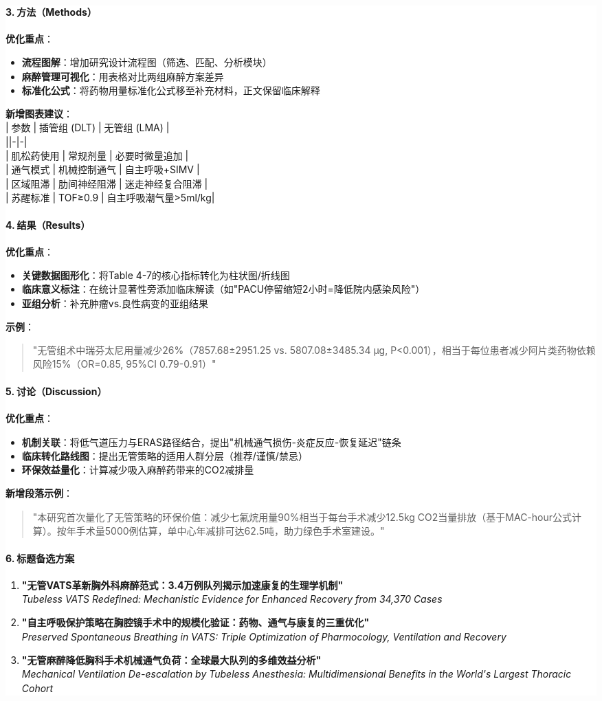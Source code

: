 

#### **3. 方法（Methods）**
**优化重点**：  
- **流程图解**：增加研究设计流程图（筛选、匹配、分析模块）  
- **麻醉管理可视化**：用表格对比两组麻醉方案差异  
- **标准化公式**：将药物用量标准化公式移至补充材料，正文保留临床解释  

**新增图表建议**：  
| 参数                | 插管组 (DLT)         | 无管组 (LMA)         |  
||-|-|  
| 肌松药使用          | 常规剂量             | 必要时微量追加       |  
| 通气模式            | 机械控制通气         | 自主呼吸+SIMV        |  
| 区域阻滞            | 肋间神经阻滞         | 迷走神经复合阻滞      |  
| 苏醒标准            | TOF≥0.9             | 自主呼吸潮气量>5ml/kg|  



#### **4. 结果（Results）**
**优化重点**：  
- **关键数据图形化**：将Table 4-7的核心指标转化为柱状图/折线图  
- **临床意义标注**：在统计显著性旁添加临床解读（如"PACU停留缩短2小时=降低院内感染风险"）  
- **亚组分析**：补充肿瘤vs.良性病变的亚组结果  

**示例**：  
> "无管组术中瑞芬太尼用量减少26%（7857.68±2951.25 vs. 5807.08±3485.34 μg, P<0.001），相当于每位患者减少阿片类药物依赖风险15%（OR=0.85, 95%CI 0.79-0.91）"



#### **5. 讨论（Discussion）**
**优化重点**：  
- **机制关联**：将低气道压力与ERAS路径结合，提出"机械通气损伤-炎症反应-恢复延迟"链条  
- **临床转化路线图**：提出无管策略的适用人群分层（推荐/谨慎/禁忌）  
- **环保效益量化**：计算减少吸入麻醉药带来的CO2减排量  

**新增段落示例**：  
> "本研究首次量化了无管策略的环保价值：减少七氟烷用量90%相当于每台手术减少12.5kg CO2当量排放（基于MAC-hour公式计算）。按年手术量5000例估算，单中心年减排可达62.5吨，助力绿色手术室建设。"



#### **6. 标题备选方案**
1. **"无管VATS革新胸外科麻醉范式：3.4万例队列揭示加速康复的生理学机制"**  
   *Tubeless VATS Redefined: Mechanistic Evidence for Enhanced Recovery from 34,370 Cases*  

2. **"自主呼吸保护策略在胸腔镜手术中的规模化验证：药物、通气与康复的三重优化"**  
   *Preserved Spontaneous Breathing in VATS: Triple Optimization of Pharmocology, Ventilation and Recovery*  

3. **"无管麻醉降低胸科手术机械通气负荷：全球最大队列的多维效益分析"**  
   *Mechanical Ventilation De-escalation by Tubeless Anesthesia: Multidimensional Benefits in the World's Largest Thoracic Cohort*
